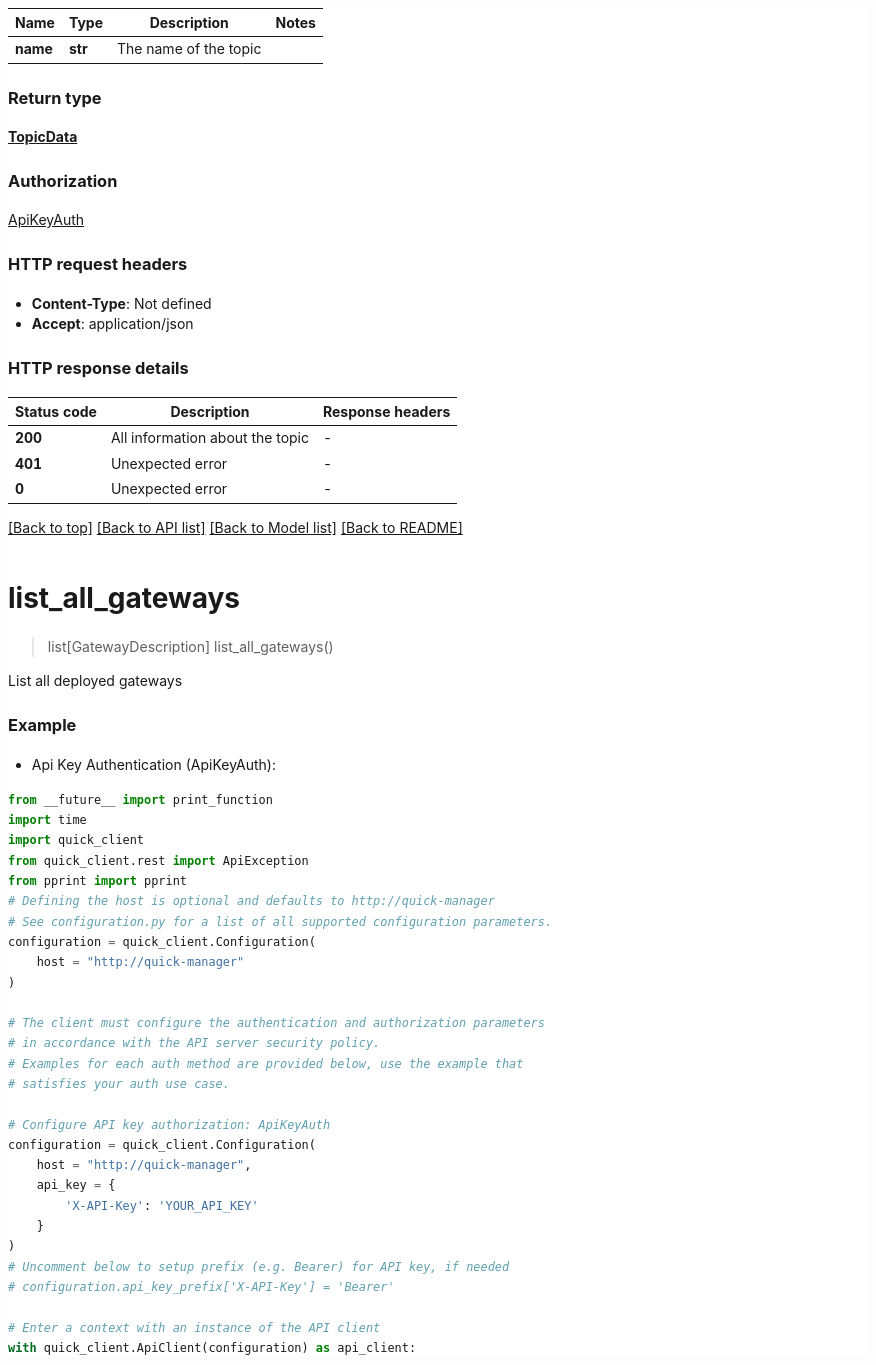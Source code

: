 Name | Type | Description  | Notes
------------- | ------------- | ------------- | -------------
 **name** | **str**| The name of the topic | 

### Return type

[**TopicData**](TopicData.md)

### Authorization

[ApiKeyAuth](../README.md#ApiKeyAuth)

### HTTP request headers

 - **Content-Type**: Not defined
 - **Accept**: application/json

### HTTP response details
| Status code | Description | Response headers |
|-------------|-------------|------------------|
**200** | All information about the topic |  -  |
**401** | Unexpected error |  -  |
**0** | Unexpected error |  -  |

[[Back to top]](#) [[Back to API list]](../README.md#documentation-for-api-endpoints) [[Back to Model list]](../README.md#documentation-for-models) [[Back to README]](../README.md)

# **list_all_gateways**
> list[GatewayDescription] list_all_gateways()

List all deployed gateways

### Example

* Api Key Authentication (ApiKeyAuth):
```python
from __future__ import print_function
import time
import quick_client
from quick_client.rest import ApiException
from pprint import pprint
# Defining the host is optional and defaults to http://quick-manager
# See configuration.py for a list of all supported configuration parameters.
configuration = quick_client.Configuration(
    host = "http://quick-manager"
)

# The client must configure the authentication and authorization parameters
# in accordance with the API server security policy.
# Examples for each auth method are provided below, use the example that
# satisfies your auth use case.

# Configure API key authorization: ApiKeyAuth
configuration = quick_client.Configuration(
    host = "http://quick-manager",
    api_key = {
        'X-API-Key': 'YOUR_API_KEY'
    }
)
# Uncomment below to setup prefix (e.g. Bearer) for API key, if needed
# configuration.api_key_prefix['X-API-Key'] = 'Bearer'

# Enter a context with an instance of the API client
with quick_client.ApiClient(configuration) as api_client:
```